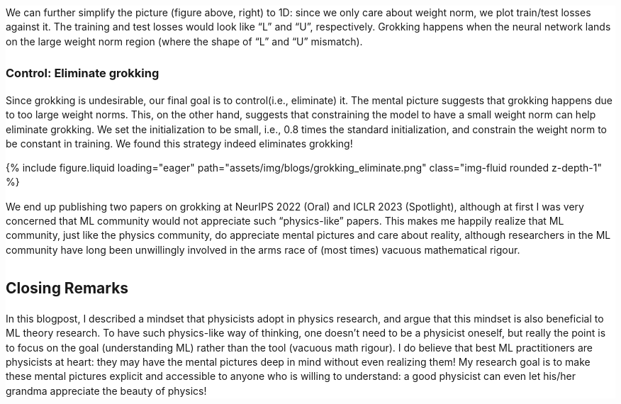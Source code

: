 We can further simplify the picture (figure above, right) to 1D: since we only care about weight norm, we plot train/test losses against it. The training and test losses would look like “L” and “U”, respectively. Grokking happens when the neural network lands on the large weight norm region (where the shape of “L” and “U” mismatch).


### Control: Eliminate grokking

Since grokking is undesirable, our final goal is to control(i.e., eliminate) it. The mental picture suggests that grokking happens due to too large weight norms. This, on the other hand, suggests that constraining the model to have a small weight norm can help eliminate grokking. We set the initialization to be small, i.e., 0.8 times the standard initialization, and constrain the weight norm to be constant in training. We found this strategy indeed eliminates grokking!

<div class="row mt-3">
    <div class="col-sm mt-3 mt-md-0">
        {% include figure.liquid loading="eager" path="assets/img/blogs/grokking_eliminate.png" class="img-fluid rounded z-depth-1" %}
    </div>
</div>


We end up publishing two papers on grokking at NeurIPS 2022 (Oral) and ICLR 2023 (Spotlight), although at first I was very concerned that ML community would not appreciate such “physics-like” papers. This makes me happily realize that ML community, just like the physics community, do appreciate mental pictures and care about reality, although researchers in the ML community have long been unwillingly involved in the arms race of (most times) vacuous mathematical rigour.

## Closing Remarks

In this blogpost, I described a mindset that physicists adopt in physics research, and argue that this mindset is also beneficial to ML theory research. To have such physics-like way of thinking, one doesn’t need to be a physicist oneself, but really the point is to focus on the goal (understanding ML) rather than the tool (vacuous math rigour). I do believe that best ML practitioners are physicists at heart: they may have the mental pictures deep in mind without even realizing them! My research goal is to make these mental pictures explicit and accessible to anyone who is willing to understand: a good physicist can even let his/her grandma appreciate the beauty of physics!
